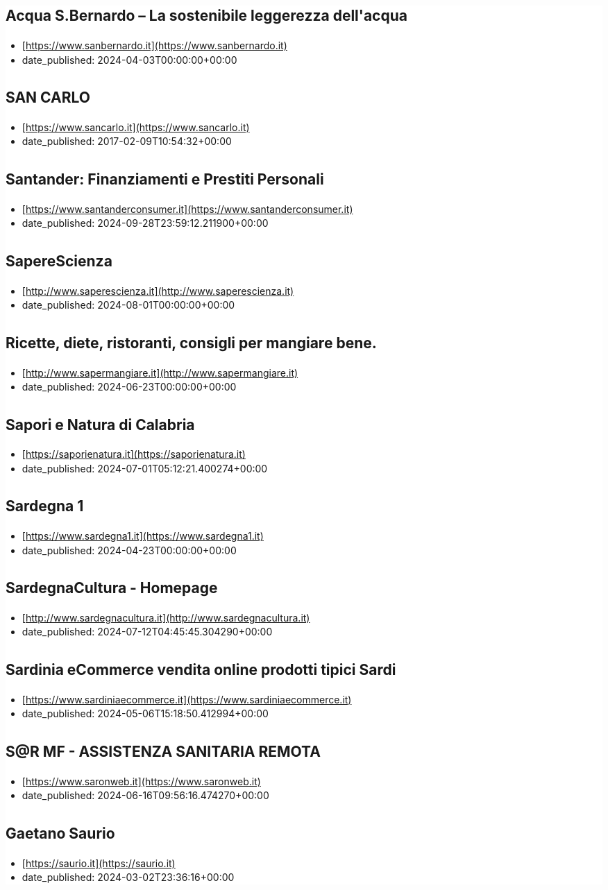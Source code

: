 ## Acqua S.Bernardo – La sostenibile leggerezza dell'acqua
 - [https://www.sanbernardo.it](https://www.sanbernardo.it)
 - date_published: 2024-04-03T00:00:00+00:00

 ## SAN CARLO
 - [https://www.sancarlo.it](https://www.sancarlo.it)
 - date_published: 2017-02-09T10:54:32+00:00

 ## Santander: Finanziamenti e Prestiti Personali
 - [https://www.santanderconsumer.it](https://www.santanderconsumer.it)
 - date_published: 2024-09-28T23:59:12.211900+00:00

 ## SapereScienza
 - [http://www.saperescienza.it](http://www.saperescienza.it)
 - date_published: 2024-08-01T00:00:00+00:00

 ## Ricette, diete, ristoranti, consigli per mangiare bene.
 - [http://www.sapermangiare.it](http://www.sapermangiare.it)
 - date_published: 2024-06-23T00:00:00+00:00

 ## Sapori e Natura di Calabria
 - [https://saporienatura.it](https://saporienatura.it)
 - date_published: 2024-07-01T05:12:21.400274+00:00

 ## Sardegna 1
 - [https://www.sardegna1.it](https://www.sardegna1.it)
 - date_published: 2024-04-23T00:00:00+00:00

 ## SardegnaCultura - Homepage
 - [http://www.sardegnacultura.it](http://www.sardegnacultura.it)
 - date_published: 2024-07-12T04:45:45.304290+00:00

 ## Sardinia eCommerce vendita online prodotti tipici Sardi
 - [https://www.sardiniaecommerce.it](https://www.sardiniaecommerce.it)
 - date_published: 2024-05-06T15:18:50.412994+00:00

 ## S@R MF - ASSISTENZA SANITARIA REMOTA
 - [https://www.saronweb.it](https://www.saronweb.it)
 - date_published: 2024-06-16T09:56:16.474270+00:00

 ## Gaetano Saurio
 - [https://saurio.it](https://saurio.it)
 - date_published: 2024-03-02T23:36:16+00:00

